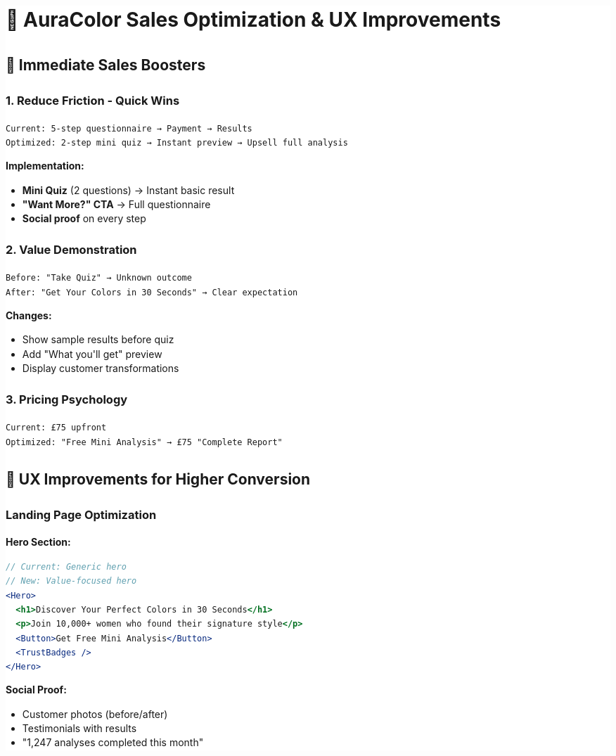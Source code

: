 # 🚀 AuraColor Sales Optimization & UX Improvements

## 🎯 Immediate Sales Boosters

### **1. Reduce Friction - Quick Wins**
```
Current: 5-step questionnaire → Payment → Results
Optimized: 2-step mini quiz → Instant preview → Upsell full analysis
```

**Implementation:**
- **Mini Quiz** (2 questions) → Instant basic result
- **"Want More?" CTA** → Full questionnaire
- **Social proof** on every step

### **2. Value Demonstration**
```
Before: "Take Quiz" → Unknown outcome
After: "Get Your Colors in 30 Seconds" → Clear expectation
```

**Changes:**
- Show sample results before quiz
- Add "What you'll get" preview
- Display customer transformations

### **3. Pricing Psychology**
```
Current: £75 upfront
Optimized: "Free Mini Analysis" → £75 "Complete Report"
```

## 📱 UX Improvements for Higher Conversion

### **Landing Page Optimization**

**Hero Section:**
```jsx
// Current: Generic hero
// New: Value-focused hero
<Hero>
  <h1>Discover Your Perfect Colors in 30 Seconds</h1>
  <p>Join 10,000+ women who found their signature style</p>
  <Button>Get Free Mini Analysis</Button>
  <TrustBadges />
</Hero>
```

**Social Proof:**
- Customer photos (before/after)
- Testimonials with results
- "1,247 analyses completed this month"
